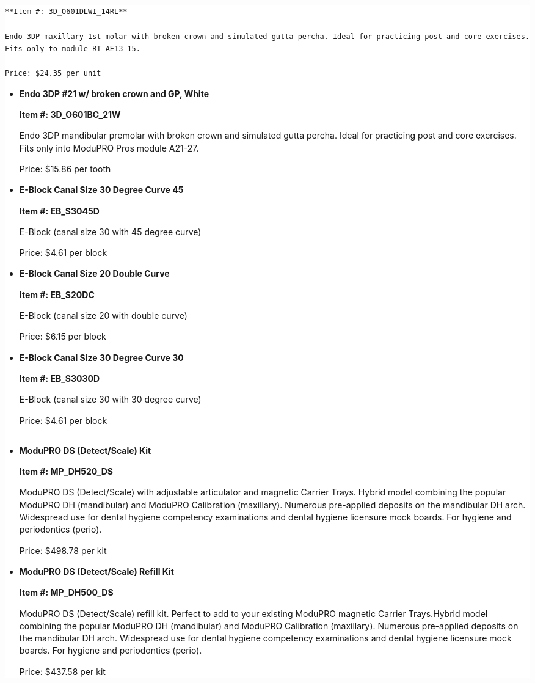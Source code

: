     **Item #: 3D_O601DLWI_14RL**
    
    Endo 3DP maxillary 1st molar with broken crown and simulated gutta percha. Ideal for practicing post and core exercises. Fits only to module RT_AE13-15.
    
    Price: $24.35 per unit
    
- **Endo 3DP #21 w/ broken crown and GP, White**
    
    **Item #: 3D_O601BC_21W**
    
    Endo 3DP mandibular premolar with broken crown and simulated gutta percha. Ideal for practicing post and core exercises. Fits only into ModuPRO Pros module A21-27.
    
    Price: $15.86 per tooth
    
- **E-Block Canal Size 30 Degree Curve 45**
    
    **Item #: EB_S3045D**
    
    E-Block (canal size 30 with 45 degree curve)
    
    Price: $4.61 per block
    
- **E-Block Canal Size 20 Double Curve**
    
    **Item #: EB_S20DC**
    
    E-Block (canal size 20 with double curve)
    
    Price: $6.15 per block
    
- **E-Block Canal Size 30 Degree Curve 30**
    
    **Item #: EB_S3030D**
    
    E-Block (canal size 30 with 30 degree curve)
    
    Price: $4.61 per block
    
    ---
    
- **ModuPRO DS (Detect/Scale) Kit**
    
    **Item #: MP_DH520_DS**
    
    ModuPRO DS (Detect/Scale) with adjustable articulator and magnetic Carrier Trays. Hybrid model combining the popular ModuPRO DH (mandibular) and ModuPRO Calibration (maxillary). Numerous pre-applied deposits on the mandibular DH arch. Widespread use for dental hygiene competency examinations and dental hygiene licensure mock boards. For hygiene and periodontics (perio).
    
    Price: $498.78 per kit
    
- **ModuPRO DS (Detect/Scale) Refill Kit**
    
    **Item #: MP_DH500_DS**
    
    ModuPRO DS (Detect/Scale) refill kit. Perfect to add to your existing ModuPRO magnetic Carrier Trays.Hybrid model combining the popular ModuPRO DH (mandibular) and ModuPRO Calibration (maxillary). Numerous pre-applied deposits on the mandibular DH arch. Widespread use for dental hygiene competency examinations and dental hygiene licensure mock boards. For hygiene and periodontics (perio).
    
    Price: $437.58 per kit
    